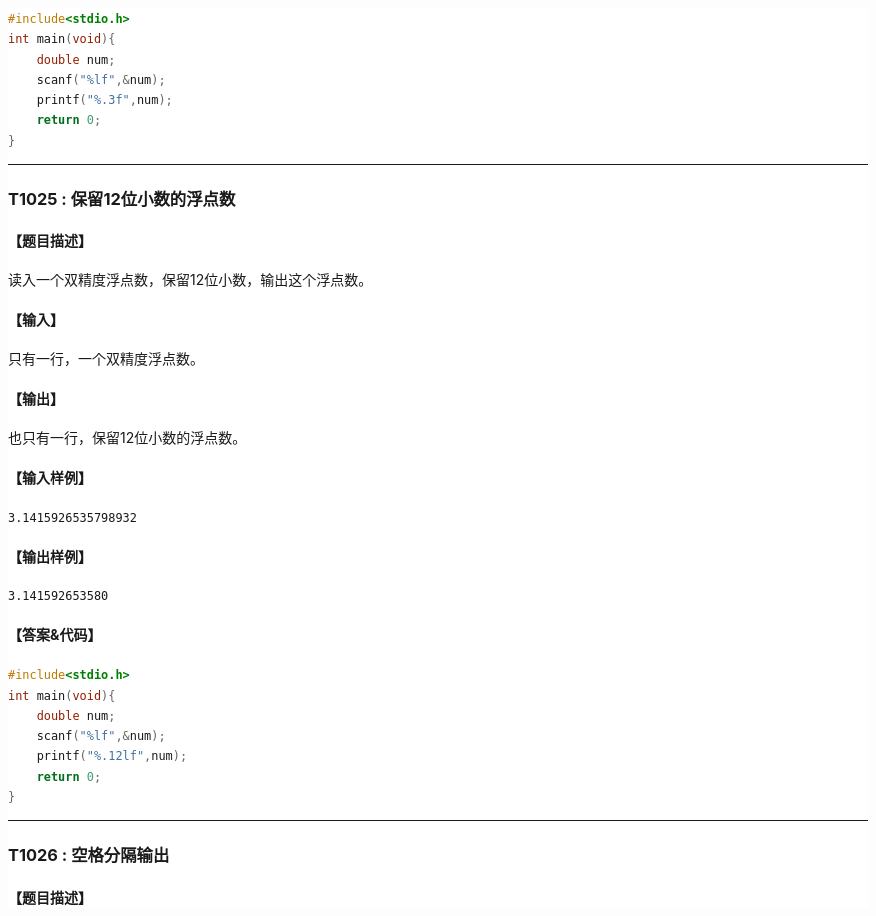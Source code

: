```cpp
#include<stdio.h>
int main(void){
	double num;
	scanf("%lf",&num);
	printf("%.3f",num);
	return 0;
}
```

---

### T1025 : 保留12位小数的浮点数

#### 【题目描述】

读入一个双精度浮点数，保留$12$位小数，输出这个浮点数。

#### 【输入】

只有一行，一个双精度浮点数。

#### 【输出】

也只有一行，保留$12$位小数的浮点数。

#### 【输入样例】

```
3.1415926535798932
```

#### 【输出样例】

```
3.141592653580
```

#### 【答案&代码】

```cpp
#include<stdio.h>
int main(void){
	double num;
	scanf("%lf",&num);
	printf("%.12lf",num);
	return 0;
}
```

---

### T1026 : 空格分隔输出

#### 【题目描述】
